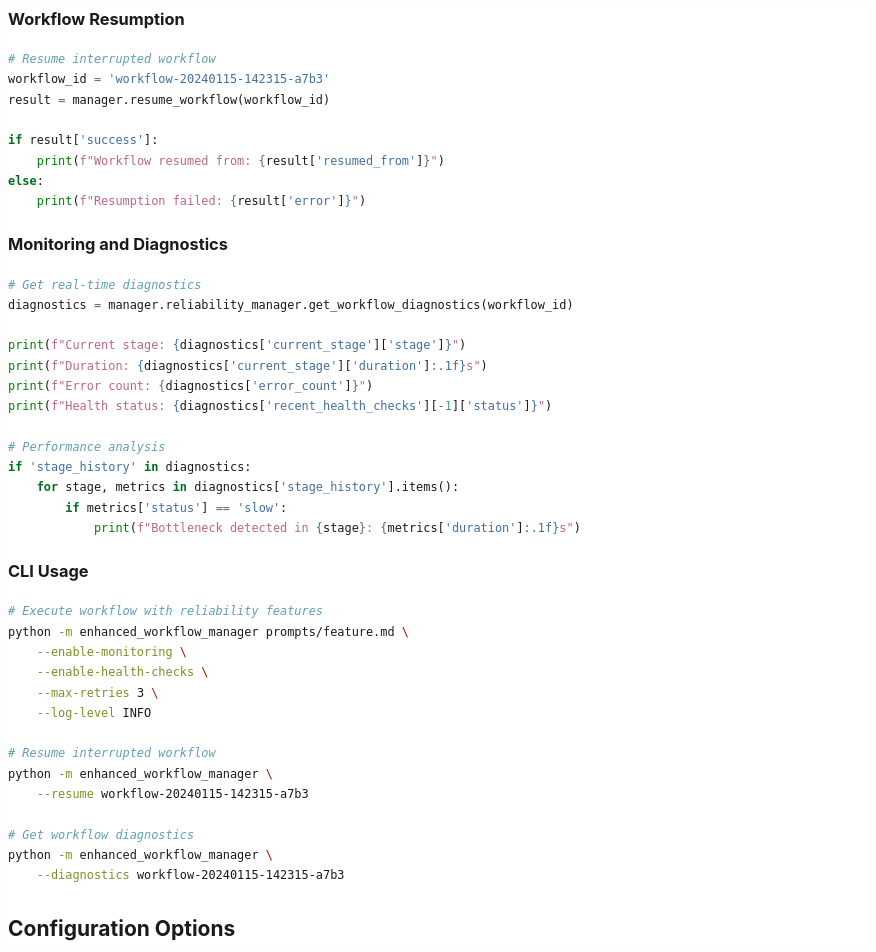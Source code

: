 ### Workflow Resumption

```python
# Resume interrupted workflow
workflow_id = 'workflow-20240115-142315-a7b3'
result = manager.resume_workflow(workflow_id)

if result['success']:
    print(f"Workflow resumed from: {result['resumed_from']}")
else:
    print(f"Resumption failed: {result['error']}")
```

### Monitoring and Diagnostics

```python
# Get real-time diagnostics
diagnostics = manager.reliability_manager.get_workflow_diagnostics(workflow_id)

print(f"Current stage: {diagnostics['current_stage']['stage']}")
print(f"Duration: {diagnostics['current_stage']['duration']:.1f}s")
print(f"Error count: {diagnostics['error_count']}")
print(f"Health status: {diagnostics['recent_health_checks'][-1]['status']}")

# Performance analysis
if 'stage_history' in diagnostics:
    for stage, metrics in diagnostics['stage_history'].items():
        if metrics['status'] == 'slow':
            print(f"Bottleneck detected in {stage}: {metrics['duration']:.1f}s")
```

### CLI Usage

```bash
# Execute workflow with reliability features
python -m enhanced_workflow_manager prompts/feature.md \
    --enable-monitoring \
    --enable-health-checks \
    --max-retries 3 \
    --log-level INFO

# Resume interrupted workflow
python -m enhanced_workflow_manager \
    --resume workflow-20240115-142315-a7b3

# Get workflow diagnostics
python -m enhanced_workflow_manager \
    --diagnostics workflow-20240115-142315-a7b3
```

## Configuration Options
